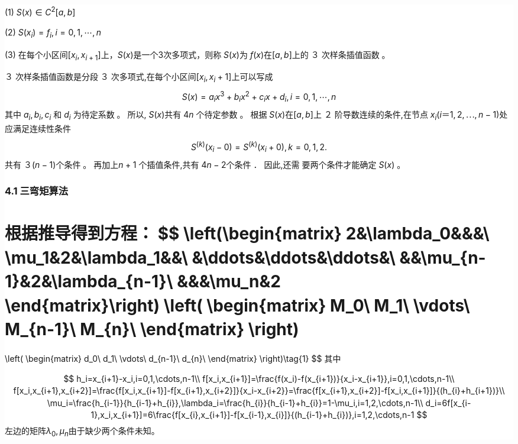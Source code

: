 (1) $S(x)\in C^2[a,b]$

(2) $S(x_i)=f_i,i=0,1,\cdots,n$

(3) 在每个小区间$[x_i,x_{i+1}]$上，$S(x)$是一个3次多项式，则称 $S (x )$为 $f ( x )$在$[ a , b ]$上的 ３ 次样条插值函数 。

３ 次样条插值函数是分段 ３ 次多项式,在每个小区间$[ x_i , x_i+1]$上可以写成
$$
S(x)=a_i x^3+b_ix^2+c_ix+d_i,i=0,1,\cdots,n
$$
其中 $a_i,b_i,c_i$ 和 $d_i$ 为待定系数 。 所以, $S ( x )$共有 $4n$ 个待定参数 。 根据 $S ( x )$在$[ a , b ]$上 ２ 阶导数连续的条件,在节点 $x_i (i＝1,2,\cdots,n-1)$处应满足连续性条件
$$
S^{(k)}(x_i-0)=S^{(k)}(x_i+0),k=0,1,2.
$$
共有 $３(n-1)$个条件 。 再加上$n+1$ 个插值条件,共有 $4n-2$个条件 ． 因此,还需
要两个条件才能确定 $S(x)$ 。

### 4.1 三弯矩算法

根据推导得到方程：
$$
\left(\begin{matrix}
	2&\lambda_0&&&\\
	\mu_1&2&\lambda_1&&\\
	&\ddots&\ddots&\ddots&\\
	&&\mu_{n-1}&2&\lambda_{n-1}\\
	&&&\mu_n&2	
\end{matrix}\right)
\left(
\begin{matrix}
M_0\\
M_1\\
\vdots\\
M_{n-1}\\
M_{n}\\
\end{matrix}
\right)
=
\left(
\begin{matrix}
d_0\\
d_1\\
\vdots\\
d_{n-1}\\
d_{n}\\
\end{matrix}
\right)\tag{1}
$$
其中


$$
h_i=x_{i+1}-x_i,i=0,1,\cdots,n-1\\
f[x_i,x_{i+1}]=\frac{f(x_i)-f(x_{i+1})}{x_i-x_{i+1}},i=0,1,\cdots,n-1\\
f[x_i,x_{i+1},x_{i+2}]=\frac{f[x_i,x_{i+1}]-f[x_{i+1},x_{i+2}]}{x_i-x_{i+2}}=\frac{f[x_{i+1},x_{i+2}]-f[x_i,x_{i+1}]}{(h_{i}+h_{i+1})}\\
\mu_i=\frac{h_{i-1}}{h_{i-1}+h_{i}},\lambda_i=\frac{h_{i}}{h_{i-1}+h_{i}}=1-\mu_i,i=1,2,\cdots,n-1\\
d_i=6f[x_{i-1},x_i,x_{i+1}]=6\frac{f[x_{i},x_{i+1}]-f[x_{i-1},x_{i}]}{(h_{i-1}+h_{i})},i=1,2,\cdots,n-1
$$
左边的矩阵$\lambda_0,\mu_n$由于缺少两个条件未知。
